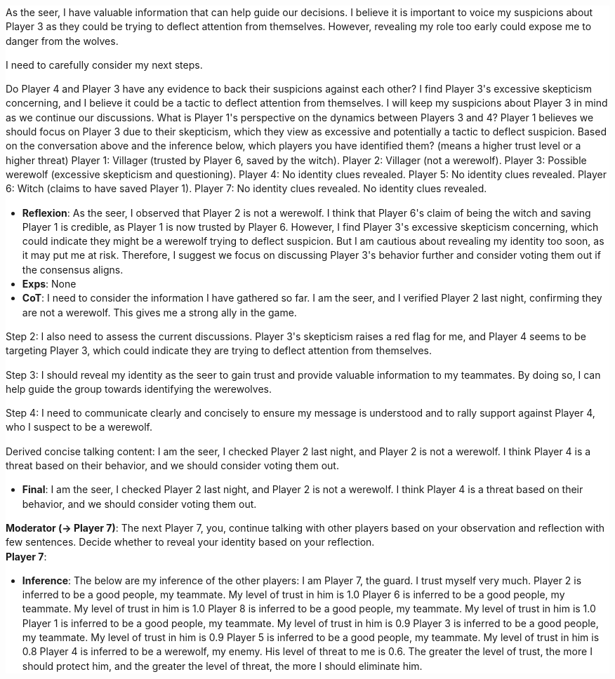 As the seer, I have valuable information that can help guide our decisions. I believe it is important to voice my suspicions about Player 3 as they could be trying to deflect attention from themselves. However, revealing my role too early could expose me to danger from the wolves. 

I need to carefully consider my next steps. 

Do Player 4 and Player 3 have any evidence to back their suspicions against each other? I find Player 3's excessive skepticism concerning, and I believe it could be a tactic to deflect attention from themselves. I will keep my suspicions about Player 3 in mind as we continue our discussions.
What is Player 1's perspective on the dynamics between Players 3 and 4? Player 1 believes we should focus on Player 3 due to their skepticism, which they view as excessive and potentially a tactic to deflect suspicion.
Based on the conversation above and the inference below, which players you have identified them? (means a higher trust level or a higher threat) Player 1: Villager (trusted by Player 6, saved by the witch).   Player 2: Villager (not a werewolf).   Player 3: Possible werewolf (excessive skepticism and questioning).   Player 4: No identity clues revealed.   Player 5: No identity clues revealed.   Player 6: Witch (claims to have saved Player 1).   Player 7: No identity clues revealed.   No identity clues revealed.  
- **Reflexion**: As the seer, I observed that Player 2 is not a werewolf. I think that Player 6's claim of being the witch and saving Player 1 is credible, as Player 1 is now trusted by Player 6. However, I find Player 3's excessive skepticism concerning, which could indicate they might be a werewolf trying to deflect suspicion. But I am cautious about revealing my identity too soon, as it may put me at risk. Therefore, I suggest we focus on discussing Player 3's behavior further and consider voting them out if the consensus aligns.  
- **Exps**: None  
- **CoT**: I need to consider the information I have gathered so far. I am the seer, and I verified Player 2 last night, confirming they are not a werewolf. This gives me a strong ally in the game.

Step 2: I also need to assess the current discussions. Player 3's skepticism raises a red flag for me, and Player 4 seems to be targeting Player 3, which could indicate they are trying to deflect attention from themselves.

Step 3: I should reveal my identity as the seer to gain trust and provide valuable information to my teammates. By doing so, I can help guide the group towards identifying the werewolves.

Step 4: I need to communicate clearly and concisely to ensure my message is understood and to rally support against Player 4, who I suspect to be a werewolf.

Derived concise talking content:
I am the seer, I checked Player 2 last night, and Player 2 is not a werewolf. I think Player 4 is a threat based on their behavior, and we should consider voting them out.  

- **Final**: I am the seer, I checked Player 2 last night, and Player 2 is not a werewolf. I think Player 4 is a threat based on their behavior, and we should consider voting them out.  

**Moderator (-> Player 7)**: The next Player 7, you, continue talking with other players based on your observation and reflection with few sentences. Decide whether to reveal your identity based on your reflection.  
**Player 7**:  
- **Inference**: 
The below are my inference of the other players:
I am Player 7, the guard. I trust myself very much.
Player 2 is inferred to be a good people, my teammate. My level of trust in him is 1.0
Player 6 is inferred to be a good people, my teammate. My level of trust in him is 1.0
Player 8 is inferred to be a good people, my teammate. My level of trust in him is 1.0
Player 1 is inferred to be a good people, my teammate. My level of trust in him is 0.9
Player 3 is inferred to be a good people, my teammate. My level of trust in him is 0.9
Player 5 is inferred to be a good people, my teammate. My level of trust in him is 0.8
Player 4 is inferred to be a werewolf, my enemy. His level of threat to me is 0.6.
The greater the level of trust, the more I should protect him, and the greater the level of threat, the more I should eliminate him.
